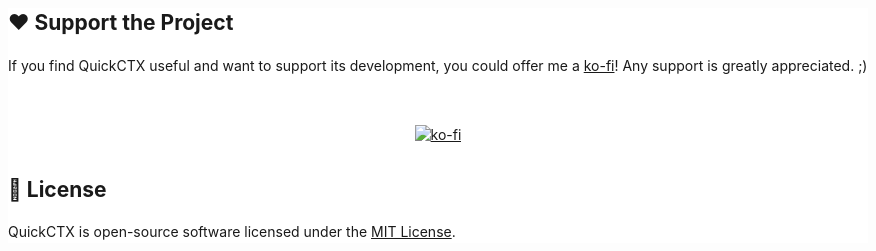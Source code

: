 ## ❤️ Support the Project

If you find QuickCTX useful and want to support its development, you could offer me a [ko-fi](https://ko-fi.com/V7V11GPBTJ)! Any support is greatly appreciated. ;) 

<br>

<div align="center">

[![ko-fi](https://ko-fi.com/img/githubbutton_sm.svg)](https://ko-fi.com/V7V11GPBTJ)

</div>

## 📄 License

QuickCTX is open-source software licensed under the [MIT License](LICENSE).
